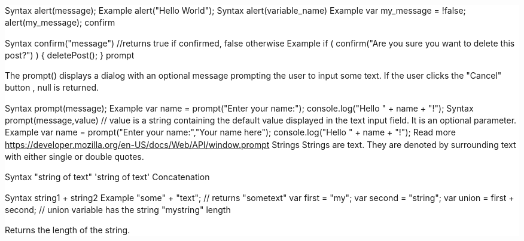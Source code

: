Syntax
alert(message);
Example
alert("Hello World");
Syntax
alert(variable_name)
Example
var my_message = !false;
alert(my_message);
confirm 

Syntax
confirm("message") //returns true if confirmed, false otherwise
Example
if ( confirm("Are you sure you want to delete this post?") ) {
  deletePost();
}
prompt 

The prompt() displays a dialog with an optional message prompting the user to input some text. If the user clicks the "Cancel" button , null is returned.

Syntax
prompt(message);
Example
var name = prompt("Enter your name:");
console.log("Hello " + name + "!");
Syntax
prompt(message,value) // value is a string containing the default value displayed in the text input field. It is an optional parameter.
Example
var name = prompt("Enter your name:","Your name here");
console.log("Hello " + name + "!");
Read more
https://developer.mozilla.org/en-US/docs/Web/API/window.prompt
Strings 
Strings are text. They are denoted by surrounding text with either single or double quotes.

Syntax
"string of text"
'string of text'
Concatenation 

Syntax
string1 + string2
Example
"some" + "text"; // returns "sometext"
var first = "my";
var second = "string";
var union = first + second; // union variable has the string "mystring"
length 

Returns the length of the string.
